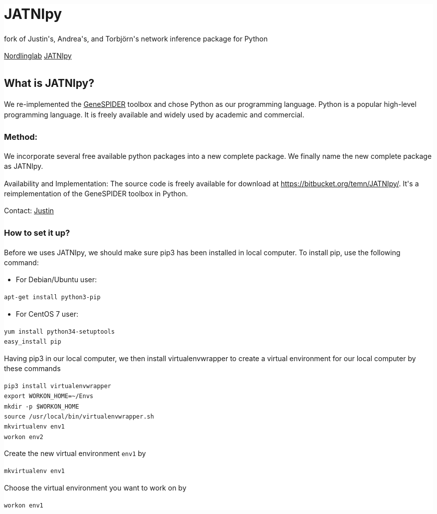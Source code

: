 # JATNIpy #

fork of Justin's, Andrea's, and Torbjörn's network inference package for Python

[Nordlinglab](https://www.nordlinglab.org/)
[JATNIpy](https://bitbucket.org/temn/JATNIpy/src/)

## What is JATNIpy? ##
We re-implemented the [GeneSPIDER](https://bitbucket.org/sonnhammergrni/genespider/src/) toolbox and chose Python as our programming language. Python is a popular high-level programming language. It is freely available and widely used by academic and commercial.



### Method: ### 
We incorporate several free available python packages into a new complete package. We finally name the new complete package as JATNIpy. 

Availability and Implementation: The source code is freely available for download at https://bitbucket.org/temn/JATNIpy/. 
It's a reimplementation of the GeneSPIDER toolbox in Python.

Contact: [Justin](mailto:justin.lin@nordlinglab.org)


### How to set it up? ###

Before we uses JATNIpy, we should make sure pip3 has been installed in local computer. To install pip, use the following command:
* For Debian/Ubuntu user:
```
apt-get install python3-pip
```

* For CentOS 7 user:
```
yum install python34-setuptools
easy_install pip
```

Having pip3 in our local computer, we then install virtualenvwrapper to create a virtual environment for our local computer by these commands
```	
pip3 install virtualenvwrapper
export WORKON_HOME=~/Envs
mkdir -p $WORKON_HOME
source /usr/local/bin/virtualenvwrapper.sh
mkvirtualenv env1
workon env2
```
Create the new virtual environment `env1` by 
```
mkvirtualenv env1
```
Choose the virtual environment you want to work on by 
```
workon env1
```
